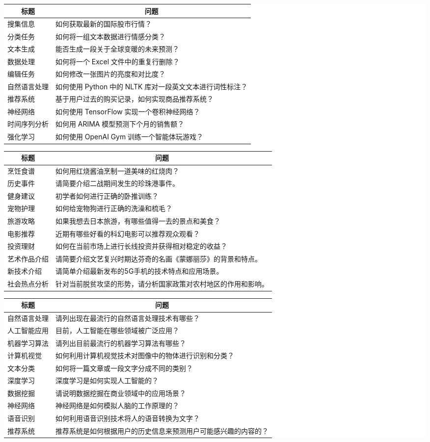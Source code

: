 | 标题 | 问题 |
| --- | --- |
| 搜集信息 | 如何获取最新的国际股市行情？ |
| 分类任务 | 如何将一组文本数据进行情感分类？ |
| 文本生成 | 能否生成一段关于全球变暖的未来预测？ |
| 数据处理 | 如何将一个 Excel 文件中的重复行删除？ |
| 编辑任务 | 如何修改一张图片的亮度和对比度？ |
| 自然语言处理 | 如何使用 Python 中的 NLTK 库对一段英文文本进行词性标注？ |
| 推荐系统 | 基于用户过去的购买记录，如何实现商品推荐系统？ |
| 神经网络 | 如何使用 TensorFlow 实现一个卷积神经网络？ |
| 时间序列分析 | 如何用 ARIMA 模型预测下个月的销售额？ |
| 强化学习 | 如何使用 OpenAI Gym 训练一个智能体玩游戏？ |

| 标题                               | 问题                                                         |
| ---------------------------------- | ------------------------------------------------------------ |
| 烹饪食谱                           | 如何用红烧酱油烹制一道美味的红烧肉？                         |
| 历史事件                           | 请简要介绍二战期间发生的珍珠港事件。                       |
| 健身建议                           | 初学者如何进行正确的卧推训练？                             |
| 宠物护理                           | 如何给宠物狗进行正确的洗澡和梳毛？                         |
| 旅游攻略                           | 如果我想去日本旅游，有哪些值得一去的景点和美食？           |
| 电影推荐                           | 近期有哪些好看的科幻电影可以推荐观众观看？                   |
| 投资理财                           | 如何在当前市场上进行长线投资并获得相对稳定的收益？         |
| 艺术作品介绍                       | 请简要介绍文艺复兴时期达芬奇的名画《蒙娜丽莎》的背景和特点。 |
| 新技术介绍                         | 请简单介绍最新发布的5G手机的技术特点和应用场景。            |
| 社会热点分析                       | 针对当前脱贫攻坚的形势，请分析国家政策对农村地区的作用和影响。 |

|标题|问题|
|---|---|
|自然语言处理|请列出现在最流行的自然语言处理技术有哪些？|
|人工智能应用|目前，人工智能在哪些领域被广泛应用？|
|机器学习算法|请列出目前最流行的机器学习算法有哪些？|
|计算机视觉|如何利用计算机视觉技术对图像中的物体进行识别和分类？|
|文本分类|如何将一篇文章或一段文字分成不同的类别？|
|深度学习|深度学习是如何实现人工智能的？|
|数据挖掘|请说明数据挖掘在商业领域中的应用场景？|
|神经网络|神经网络是如何模拟人脑的工作原理的？|
|语音识别|如何利用语音识别技术将人的语音转换为文字？|
|推荐系统|推荐系统是如何根据用户的历史信息来预测用户可能感兴趣的内容的？|
